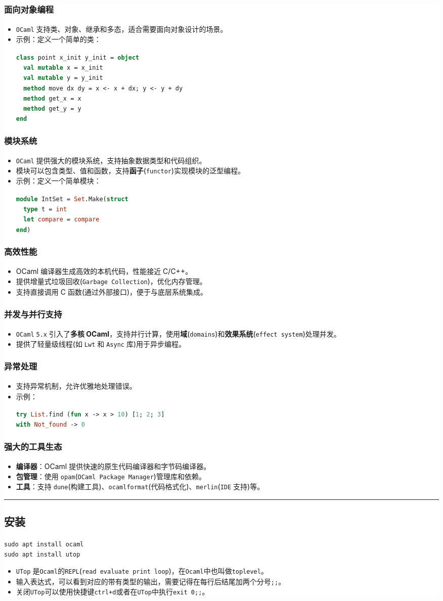 ### **面向对象编程**
- `OCaml` 支持类、对象、继承和多态，适合需要面向对象设计的场景。
- 示例：定义一个简单的类：
  ```ocaml
  class point x_init y_init = object
    val mutable x = x_init
    val mutable y = y_init
    method move dx dy = x <- x + dx; y <- y + dy
    method get_x = x
    method get_y = y
  end
  ```

### **模块系统**
- `OCaml` 提供强大的模块系统，支持抽象数据类型和代码组织。
- 模块可以包含类型、值和函数，支持**函子**(`functor`)实现模块的泛型编程。
- 示例：定义一个简单模块：
  ```ocaml
  module IntSet = Set.Make(struct
    type t = int
    let compare = compare
  end)
  ```

### **高效性能**
- OCaml 编译器生成高效的本机代码，性能接近 C/C++。
- 提供增量式垃圾回收(`Garbage Collection`)，优化内存管理。
- 支持直接调用 C 函数(通过外部接口)，便于与底层系统集成。

### **并发与并行支持**
- `OCaml` `5.x` 引入了**多核 OCaml**，支持并行计算，使用**域**(`domains`)和**效果系统**(`effect system`)处理并发。
- 提供了轻量级线程(如 `Lwt` 和 `Async` 库)用于异步编程。

### **异常处理**
- 支持异常机制，允许优雅地处理错误。
- 示例：
  ```ocaml
  try List.find (fun x -> x > 10) [1; 2; 3]
  with Not_found -> 0
  ```

### **强大的工具生态**
- **编译器**：OCaml 提供快速的原生代码编译器和字节码编译器。
- **包管理**：使用 `opam`(`OCaml Package Manager`)管理库和依赖。
- **工具**：支持 `dune`(构建工具)、`ocamlformat`(代码格式化)、`merlin`(`IDE` 支持)等。

---

## 安装
```shell
sudo apt install ocaml
sudo apt install utop
```
- `UTop` 是`Ocaml`的`REPL`(`read evaluate print loop`)，在`Ocaml`中也叫做`toplevel`。
- 输入表达式，可以看到对应的带有类型的输出，需要记得在每行后结尾加两个分号`;;`。
- 关闭`UTop`可以使用快捷键`ctrl+d`或者在`UTop`中执行`exit 0;;`。
